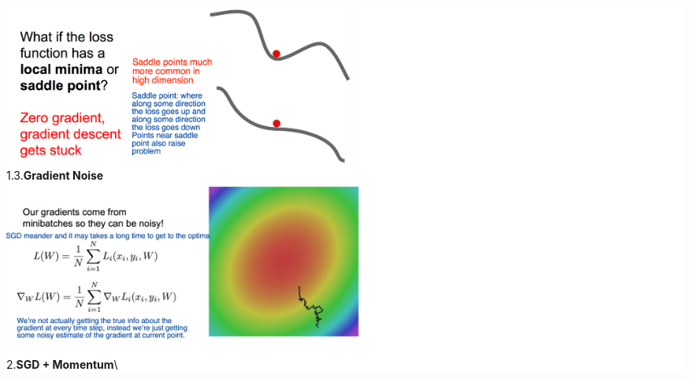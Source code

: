 <img src="pics/SGD1.png" width = "450" height = "200">\
1.3.**Gradient Noise**\
<img src="pics/SGD2.png" width = "450" height = "200">

2.**SGD + Momentum**\